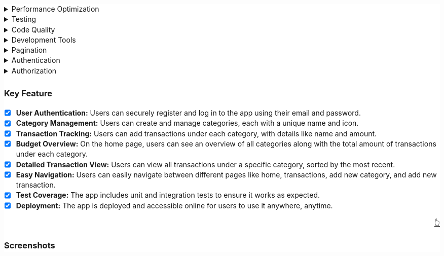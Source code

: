<details><summary>Performance Optimization</summary></details>

<details><summary>Testing</summary></details>

<details><summary>Code Quality</summary></details>

<details><summary>Development Tools</summary></details>

<details><summary>Pagination</summary></details>

<details><summary>Authentication</summary></details>

<details><summary>Authorization</summary></details>



### Key Feature <a name="key-features"></a>

- [x] **User Authentication:** Users can securely register and log in to the app using their email and password.
- [x] **Category Management:** Users can create and manage categories, each with a unique name and icon.
- [x] **Transaction Tracking:** Users can add transactions under each category, with details like name and amount.
- [x] **Budget Overview:** On the home page, users can see an overview of all categories along with the total amount of transactions under each category.
- [x] **Detailed Transaction View:** Users can view all transactions under a specific category, sorted by the most recent.
- [x] **Easy Navigation:** Users can easily navigate between different pages like home, transactions, add new category, and add new transaction.
- [x] **Test Coverage:** The app includes unit and integration tests to ensure it works as expected.
- [x] **Deployment:** The app is deployed and accessible online for users to use it anywhere, anytime.

<p align="right"><a href="#readme-top">👆</a></p>

### Screenshots <a name="key-features"></a>
